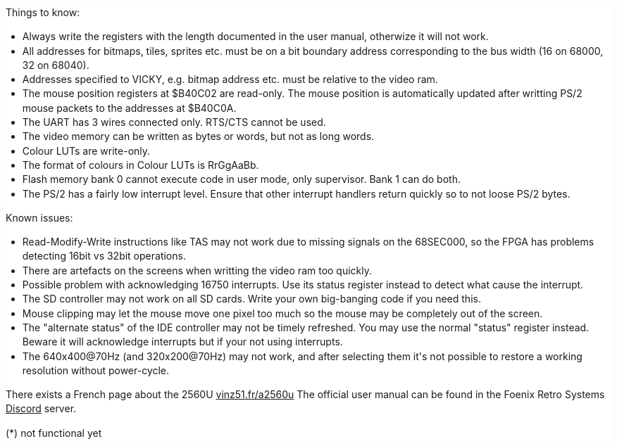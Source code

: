 Things to know:
* Always write the registers with the length documented in the user manual, otherwize it will not work.
* All addresses for bitmaps, tiles, sprites etc. must be on a bit boundary address corresponding to the bus width (16 on 68000, 32 on 68040).
* Addresses specified to VICKY, e.g. bitmap address etc. must be relative to the video ram. 
* The mouse position registers at $B40C02 are read-only. The mouse position is automatically updated after writting PS/2 mouse packets to the addresses at $B40C0A.
* The UART has 3 wires connected only. RTS/CTS cannot be used.
* The video memory can be written as bytes or words, but not as long words.
* Colour LUTs are write-only.
* The format of colours in Colour LUTs is RrGgAaBb.
* Flash memory bank 0 cannot execute code in user mode, only supervisor. Bank 1 can do both.
* The PS/2 has a fairly low interrupt level. Ensure that other interrupt handlers return quickly so to not loose PS/2 bytes.


Known issues:
* Read-Modify-Write instructions like TAS may not work due to missing signals on the 68SEC000, so the FPGA has problems detecting 16bit vs 32bit operations.
* There are artefacts on the screens when writting the video ram too quickly.
* Possible problem with acknowledging 16750 interrupts. Use its status register instead to detect what cause the interrupt.
* The SD controller may not work on all SD cards. Write your own big-banging code if you need this.
* Mouse clipping may let the mouse move one pixel too much so the mouse may be completely out of the screen.
* The "alternate status" of the IDE controller may not be timely refreshed. You may use the normal "status" register instead. Beware it will acknowledge interrupts but if your not using interrupts.
* The 640x400@70Hz (and 320x200@70Hz) may not work, and after selecting them it's not possible to restore a working resolution without power-cycle.

There exists a French page about the 2560U [vinz51.fr/a2560u](http://vinz51.fr/a2560u)
The official user manual can be found in the Foenix Retro Systems [Discord](https://discord.gg/gZrcCqqY) server.

(*) not functional yet
